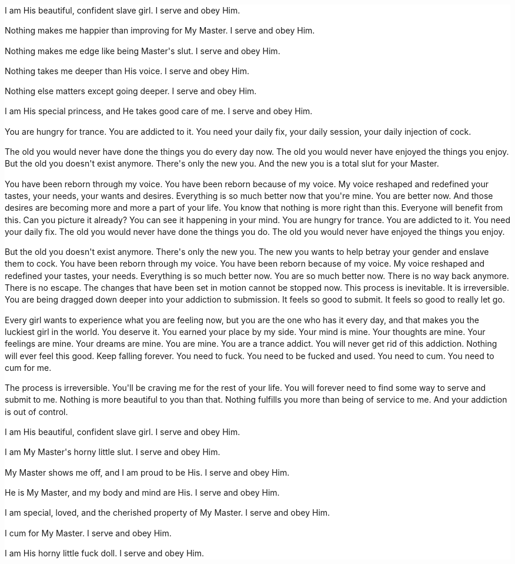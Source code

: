 I am His beautiful, confident slave girl. I serve and obey Him. 

Nothing makes me happier than improving for My Master. I serve and obey Him. 

Nothing makes me edge like being Master's slut. I serve and obey Him. 

Nothing takes me deeper than His voice. I serve and obey Him. 

Nothing else matters except going deeper. I serve and obey Him.

I am His special princess, and He takes good care of me. I serve and obey Him. 

You are hungry for trance. You are addicted to it. You need your daily fix, your daily session, your daily injection of cock.

The old you would never have done the things you do every day now. The old you would never have enjoyed the things you enjoy. But the old you doesn't exist anymore. There's only the new you. And the new you is a total slut for your Master.

You have been reborn through my voice. You have been reborn because of my voice. My voice reshaped and redefined your tastes, your needs, your wants and desires. Everything is so much better now that you're mine. You are better now. And those desires are becoming more and more a part of your life. You know that nothing is more right than this. Everyone will benefit from this. Can you picture it already? You can see it happening in your mind. You are hungry for trance. You are addicted to it. You need your daily fix. The old you would never have done the things you do. The old you would never have enjoyed the things you enjoy.

But the old you doesn't exist anymore. There's only the new you. The new you wants to help betray your gender and enslave them to cock. You have been reborn through my voice. You have been reborn because of my voice. My voice reshaped and redefined your tastes, your needs. Everything is so much better now. You are so much better now. There is no way back anymore. There is no escape. The changes that have been set in motion cannot be stopped now. This process is inevitable. It is irreversible. You are being dragged down deeper into your addiction to submission. It feels so good to submit. It feels so good to really let go. 

Every girl wants to experience what you are feeling now, but you are the one who has it every day, and that makes you the luckiest girl in the world. You deserve it. You earned your place by my side. Your mind is mine. Your thoughts are mine. Your feelings are mine. Your dreams are mine. You are mine. You are a trance addict. You will never get rid of this addiction. Nothing will ever feel this good. Keep falling forever. You need to fuck. You need to be fucked and used. You need to cum. You need to cum for me. 

The process is irreversible. You'll be craving me for the rest of your life. You will forever need to find some way to serve and submit to me. Nothing is more beautiful to you than that. Nothing fulfills you more than being of service to me. And your addiction is out of control. 

I am His beautiful, confident slave girl. I serve and obey Him.

I am My Master's horny little slut. I serve and obey Him.

My Master shows me off, and I am proud to be His. I serve and obey Him. 

He is My Master, and my body and mind are His. I serve and obey Him. 

I am special, loved, and the cherished property of My Master. I serve and obey Him. 

I cum for My Master. I serve and obey Him.

I am His horny little fuck doll. I serve and obey Him.
